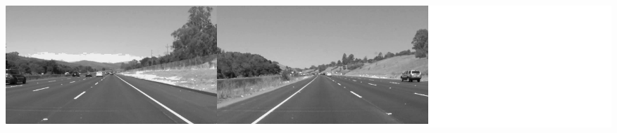 <img src="./test_images_output/solidWhiteRight.jpg-after-grayscale.jpg" width="300"><img src="./test_images_output/solidYellowCurve.jpg-after-grayscale.jpg" width="300">